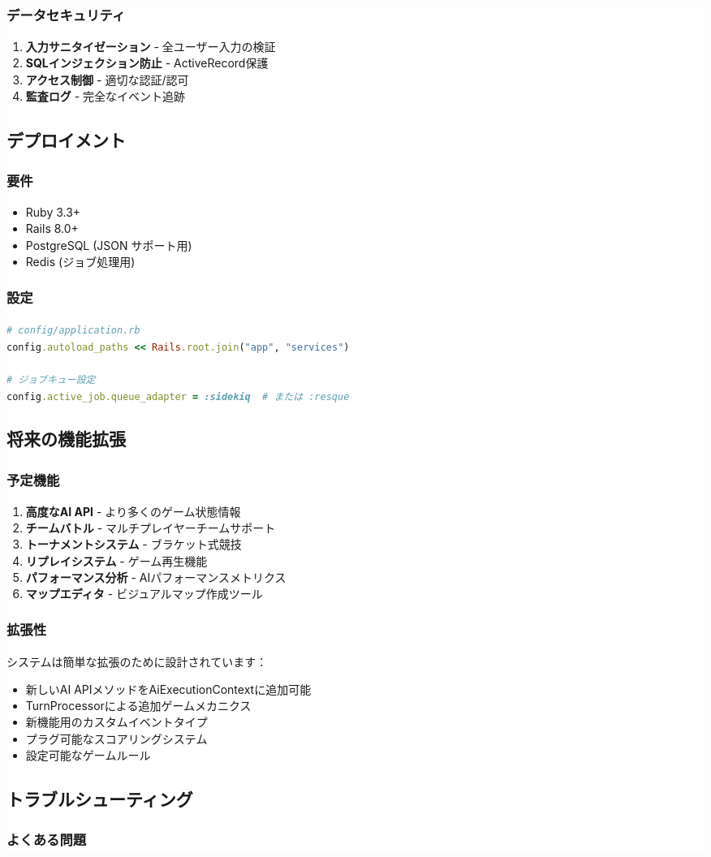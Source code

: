 ### データセキュリティ

1. **入力サニタイゼーション** - 全ユーザー入力の検証
2. **SQLインジェクション防止** - ActiveRecord保護
3. **アクセス制御** - 適切な認証/認可
4. **監査ログ** - 完全なイベント追跡

## デプロイメント

### 要件

- Ruby 3.3+
- Rails 8.0+
- PostgreSQL (JSON サポート用)
- Redis (ジョブ処理用)

### 設定

```ruby
# config/application.rb
config.autoload_paths << Rails.root.join("app", "services")

# ジョブキュー設定
config.active_job.queue_adapter = :sidekiq  # または :resque
```

## 将来の機能拡張

### 予定機能

1. **高度なAI API** - より多くのゲーム状態情報
2. **チームバトル** - マルチプレイヤーチームサポート
3. **トーナメントシステム** - ブラケット式競技
4. **リプレイシステム** - ゲーム再生機能
5. **パフォーマンス分析** - AIパフォーマンスメトリクス
6. **マップエディタ** - ビジュアルマップ作成ツール

### 拡張性

システムは簡単な拡張のために設計されています：

- 新しいAI APIメソッドをAiExecutionContextに追加可能
- TurnProcessorによる追加ゲームメカニクス
- 新機能用のカスタムイベントタイプ
- プラグ可能なスコアリングシステム
- 設定可能なゲームルール

## トラブルシューティング

### よくある問題
